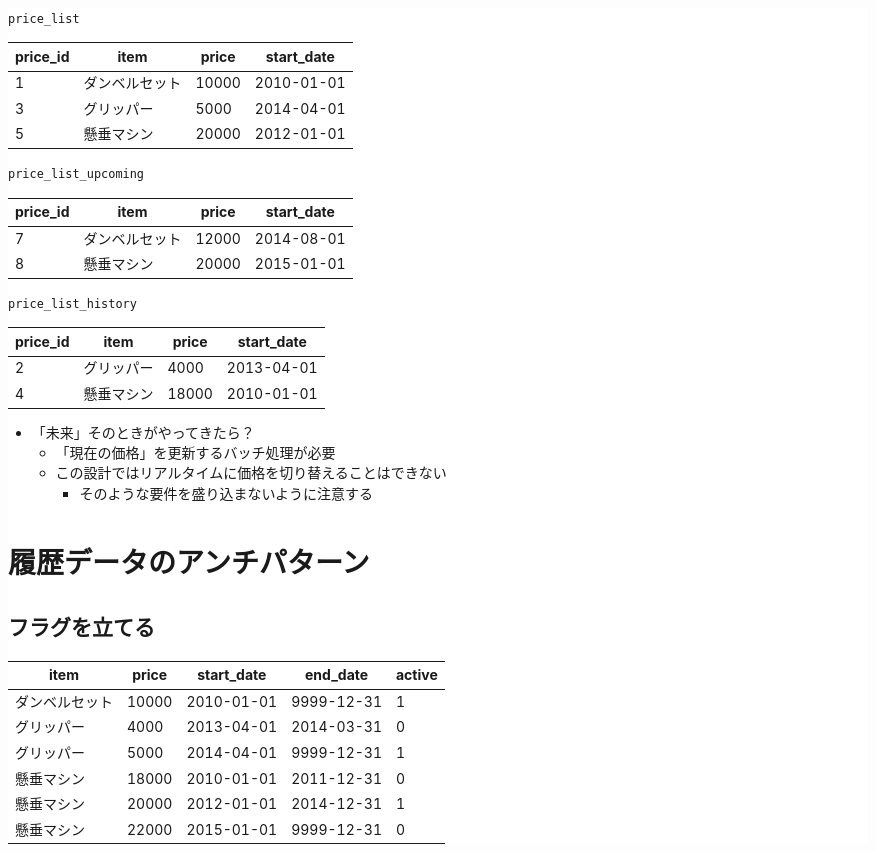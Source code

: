 
`price_list`

| price_id | item           | price | start_date |
|----------|----------------|-------|------------|
| 1        | ダンベルセット | 10000 | 2010-01-01 |
| 3        | グリッパー     | 5000  | 2014-04-01 |
| 5        | 懸垂マシン     | 20000 | 2012-01-01 |


`price_list_upcoming`

| price_id | item           | price | start_date |
|----------|----------------|-------|------------|
| 7        | ダンベルセット | 12000 | 2014-08-01 |
| 8        | 懸垂マシン     | 20000 | 2015-01-01 |



`price_list_history`

| price_id | item       | price | start_date |
|----------|------------|-------|------------|
| 2        | グリッパー | 4000  | 2013-04-01 |
| 4        | 懸垂マシン | 18000 | 2010-01-01 |



- 「未来」そのときがやってきたら？
    - 「現在の価格」を更新するバッチ処理が必要
    - この設計ではリアルタイムに価格を切り替えることはできない
        - そのような要件を盛り込まないように注意する


# 履歴データのアンチパターン


## フラグを立てる



| item           | price | start_date | end_date   | active |
|----------------|-------|------------|------------|--------|
| ダンベルセット | 10000 | 2010-01-01 | 9999-12-31 | 1      |
| グリッパー     | 4000  | 2013-04-01 | 2014-03-31 | 0      |
| グリッパー     | 5000  | 2014-04-01 | 9999-12-31 | 1      |
| 懸垂マシン     | 18000 | 2010-01-01 | 2011-12-31 | 0      |
| 懸垂マシン     | 20000 | 2012-01-01 | 2014-12-31 | 1      |
| 懸垂マシン     | 22000 | 2015-01-01 | 9999-12-31 | 0      |
